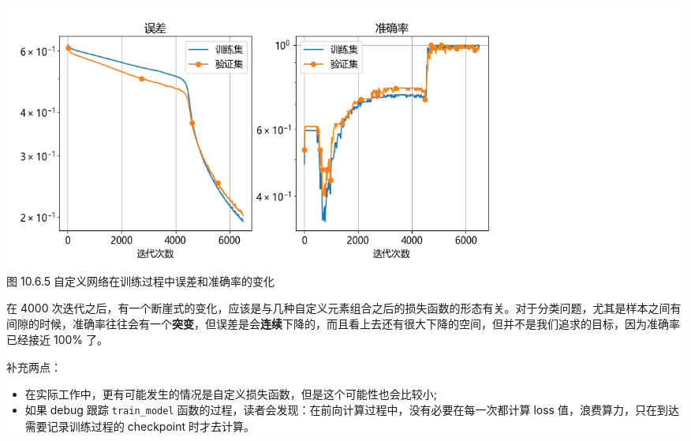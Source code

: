 <img src="./img/customize_loss_accu.png" width=640 />

图 10.6.5 自定义网络在训练过程中误差和准确率的变化

在 4000 次迭代之后，有一个断崖式的变化，应该是与几种自定义元素组合之后的损失函数的形态有关。对于分类问题，尤其是样本之间有间隙的时候，准确率往往会有一个**突变**，但误差是会**连续**下降的，而且看上去还有很大下降的空间，但并不是我们追求的目标，因为准确率已经接近 100% 了。

补充两点：

- 在实际工作中，更有可能发生的情况是自定义损失函数，但是这个可能性也会比较小;
- 如果 debug 跟踪 `train_model` 函数的过程，读者会发现：在前向计算过程中，没有必要在每一次都计算 loss 值，浪费算力，只在到达需要记录训练过程的 checkpoint 时才去计算。
